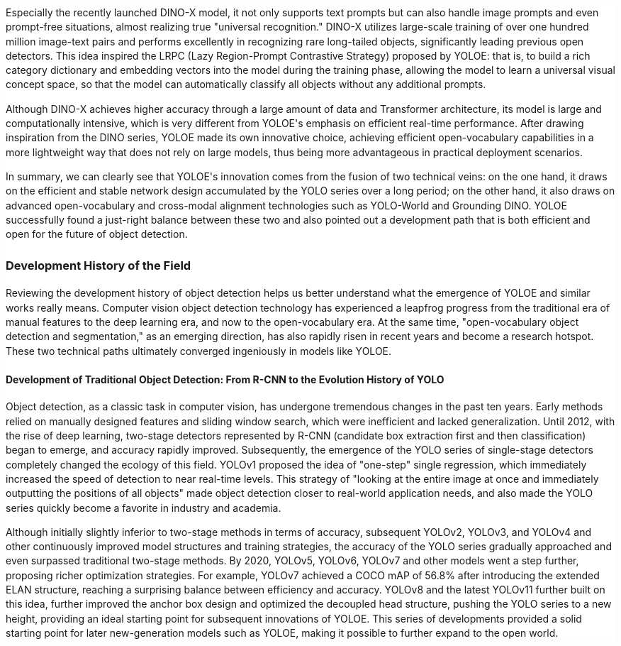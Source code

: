 Especially the recently launched DINO-X model, it not only supports text prompts but can also handle image prompts and even prompt-free situations, almost realizing true "universal recognition." DINO-X utilizes large-scale training of over one hundred million image-text pairs and performs excellently in recognizing rare long-tailed objects, significantly leading previous open detectors. This idea inspired the LRPC (Lazy Region-Prompt Contrastive Strategy) proposed by YOLOE: that is, to build a rich category dictionary and embedding vectors into the model during the training phase, allowing the model to learn a universal visual concept space, so that the model can automatically classify all objects without any additional prompts.

Although DINO-X achieves higher accuracy through a large amount of data and Transformer architecture, its model is large and computationally intensive, which is very different from YOLOE's emphasis on efficient real-time performance. After drawing inspiration from the DINO series, YOLOE made its own innovative choice, achieving efficient open-vocabulary capabilities in a more lightweight way that does not rely on large models, thus being more advantageous in practical deployment scenarios.

In summary, we can clearly see that YOLOE's innovation comes from the fusion of two technical veins: on the one hand, it draws on the efficient and stable network design accumulated by the YOLO series over a long period; on the other hand, it also draws on advanced open-vocabulary and cross-modal alignment technologies such as YOLO-World and Grounding DINO. YOLOE successfully found a just-right balance between these two and also pointed out a development path that is both efficient and open for the future of object detection.

### Development History of the Field

Reviewing the development history of object detection helps us better understand what the emergence of YOLOE and similar works really means. Computer vision object detection technology has experienced a leapfrog progress from the traditional era of manual features to the deep learning era, and now to the open-vocabulary era. At the same time, "open-vocabulary object detection and segmentation," as an emerging direction, has also rapidly risen in recent years and become a research hotspot. These two technical paths ultimately converged ingeniously in models like YOLOE.

#### Development of Traditional Object Detection: From R-CNN to the Evolution History of YOLO

Object detection, as a classic task in computer vision, has undergone tremendous changes in the past ten years. Early methods relied on manually designed features and sliding window search, which were inefficient and lacked generalization. Until 2012, with the rise of deep learning, two-stage detectors represented by R-CNN (candidate box extraction first and then classification) began to emerge, and accuracy rapidly improved. Subsequently, the emergence of the YOLO series of single-stage detectors completely changed the ecology of this field. YOLOv1 proposed the idea of "one-step" single regression, which immediately increased the speed of detection to near real-time levels. This strategy of "looking at the entire image at once and immediately outputting the positions of all objects" made object detection closer to real-world application needs, and also made the YOLO series quickly become a favorite in industry and academia.

Although initially slightly inferior to two-stage methods in terms of accuracy, subsequent YOLOv2, YOLOv3, and YOLOv4 and other continuously improved model structures and training strategies, the accuracy of the YOLO series gradually approached and even surpassed traditional two-stage methods. By 2020, YOLOv5, YOLOv6, YOLOv7 and other models went a step further, proposing richer optimization strategies. For example, YOLOv7 achieved a COCO mAP of 56.8% after introducing the extended ELAN structure, reaching a surprising balance between efficiency and accuracy. YOLOv8 and the latest YOLOv11 further built on this idea, further improved the anchor box design and optimized the decoupled head structure, pushing the YOLO series to a new height, providing an ideal starting point for subsequent innovations of YOLOE. This series of developments provided a solid starting point for later new-generation models such as YOLOE, making it possible to further expand to the open world.
